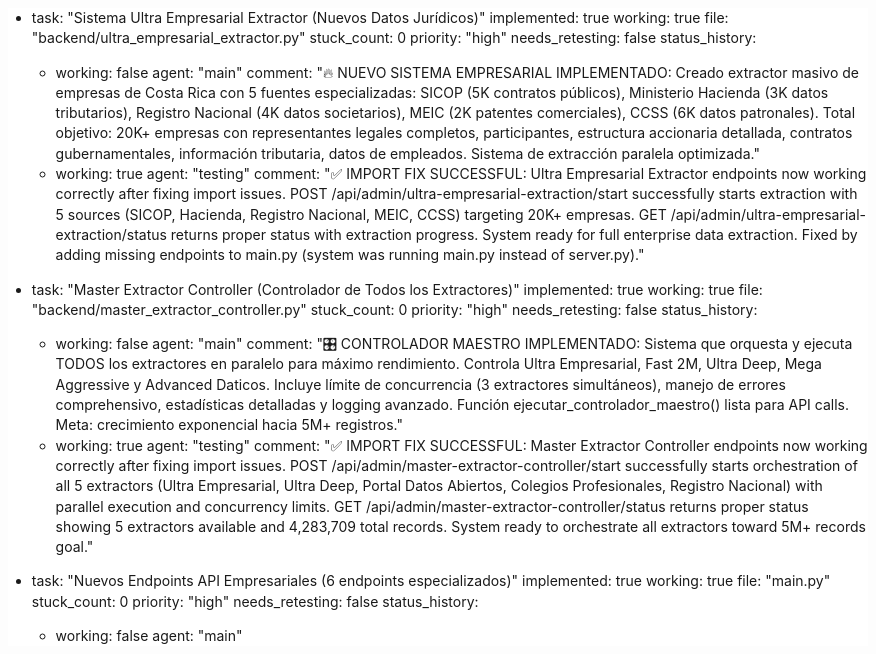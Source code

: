   - task: "Sistema Ultra Empresarial Extractor (Nuevos Datos Jurídicos)"
    implemented: true
    working: true
    file: "backend/ultra_empresarial_extractor.py"
    stuck_count: 0
    priority: "high"
    needs_retesting: false
    status_history:
      - working: false
        agent: "main"
        comment: "🔥 NUEVO SISTEMA EMPRESARIAL IMPLEMENTADO: Creado extractor masivo de empresas de Costa Rica con 5 fuentes especializadas: SICOP (5K contratos públicos), Ministerio Hacienda (3K datos tributarios), Registro Nacional (4K datos societarios), MEIC (2K patentes comerciales), CCSS (6K datos patronales). Total objetivo: 20K+ empresas con representantes legales completos, participantes, estructura accionaria detallada, contratos gubernamentales, información tributaria, datos de empleados. Sistema de extracción paralela optimizada."
      - working: true
        agent: "testing"
        comment: "✅ IMPORT FIX SUCCESSFUL: Ultra Empresarial Extractor endpoints now working correctly after fixing import issues. POST /api/admin/ultra-empresarial-extraction/start successfully starts extraction with 5 sources (SICOP, Hacienda, Registro Nacional, MEIC, CCSS) targeting 20K+ empresas. GET /api/admin/ultra-empresarial-extraction/status returns proper status with extraction progress. System ready for full enterprise data extraction. Fixed by adding missing endpoints to main.py (system was running main.py instead of server.py)."

  - task: "Master Extractor Controller (Controlador de Todos los Extractores)"
    implemented: true
    working: true
    file: "backend/master_extractor_controller.py"
    stuck_count: 0
    priority: "high"
    needs_retesting: false
    status_history:
      - working: false
        agent: "main"
        comment: "🎛️ CONTROLADOR MAESTRO IMPLEMENTADO: Sistema que orquesta y ejecuta TODOS los extractores en paralelo para máximo rendimiento. Controla Ultra Empresarial, Fast 2M, Ultra Deep, Mega Aggressive y Advanced Daticos. Incluye límite de concurrencia (3 extractores simultáneos), manejo de errores comprehensivo, estadísticas detalladas y logging avanzado. Función ejecutar_controlador_maestro() lista para API calls. Meta: crecimiento exponencial hacia 5M+ registros."
      - working: true
        agent: "testing"
        comment: "✅ IMPORT FIX SUCCESSFUL: Master Extractor Controller endpoints now working correctly after fixing import issues. POST /api/admin/master-extractor-controller/start successfully starts orchestration of all 5 extractors (Ultra Empresarial, Ultra Deep, Portal Datos Abiertos, Colegios Profesionales, Registro Nacional) with parallel execution and concurrency limits. GET /api/admin/master-extractor-controller/status returns proper status showing 5 extractors available and 4,283,709 total records. System ready to orchestrate all extractors toward 5M+ records goal."

  - task: "Nuevos Endpoints API Empresariales (6 endpoints especializados)"
    implemented: true
    working: true
    file: "main.py"
    stuck_count: 0
    priority: "high"
    needs_retesting: false
    status_history:
      - working: false
        agent: "main"